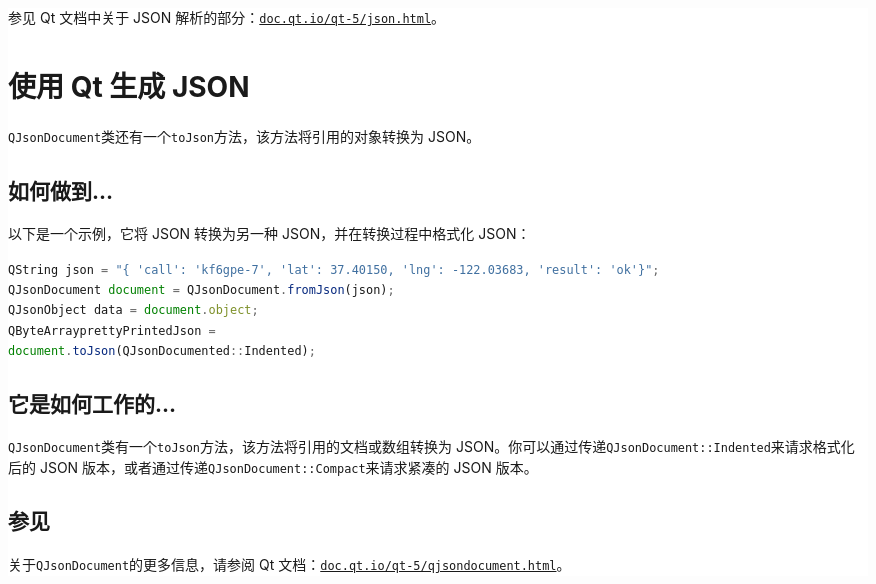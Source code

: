 参见 Qt 文档中关于 JSON 解析的部分：[`doc.qt.io/qt-5/json.html`](http://doc.qt.io/qt-5/json.html)。

# 使用 Qt 生成 JSON

`QJsonDocument`类还有一个`toJson`方法，该方法将引用的对象转换为 JSON。

## 如何做到…

以下是一个示例，它将 JSON 转换为另一种 JSON，并在转换过程中格式化 JSON：

```js
QString json = "{ 'call': 'kf6gpe-7', 'lat': 37.40150, 'lng': -122.03683, 'result': 'ok'}";
QJsonDocument document = QJsonDocument.fromJson(json);
QJsonObject data = document.object;
QByteArrayprettyPrintedJson = 
document.toJson(QJsonDocumented::Indented);    
```

## 它是如何工作的…

`QJsonDocument`类有一个`toJson`方法，该方法将引用的文档或数组转换为 JSON。你可以通过传递`QJsonDocument::Indented`来请求格式化后的 JSON 版本，或者通过传递`QJsonDocument::Compact`来请求紧凑的 JSON 版本。

## 参见

关于`QJsonDocument`的更多信息，请参阅 Qt 文档：[`doc.qt.io/qt-5/qjsondocument.html`](http://doc.qt.io/qt-5/qjsondocument.html)。
